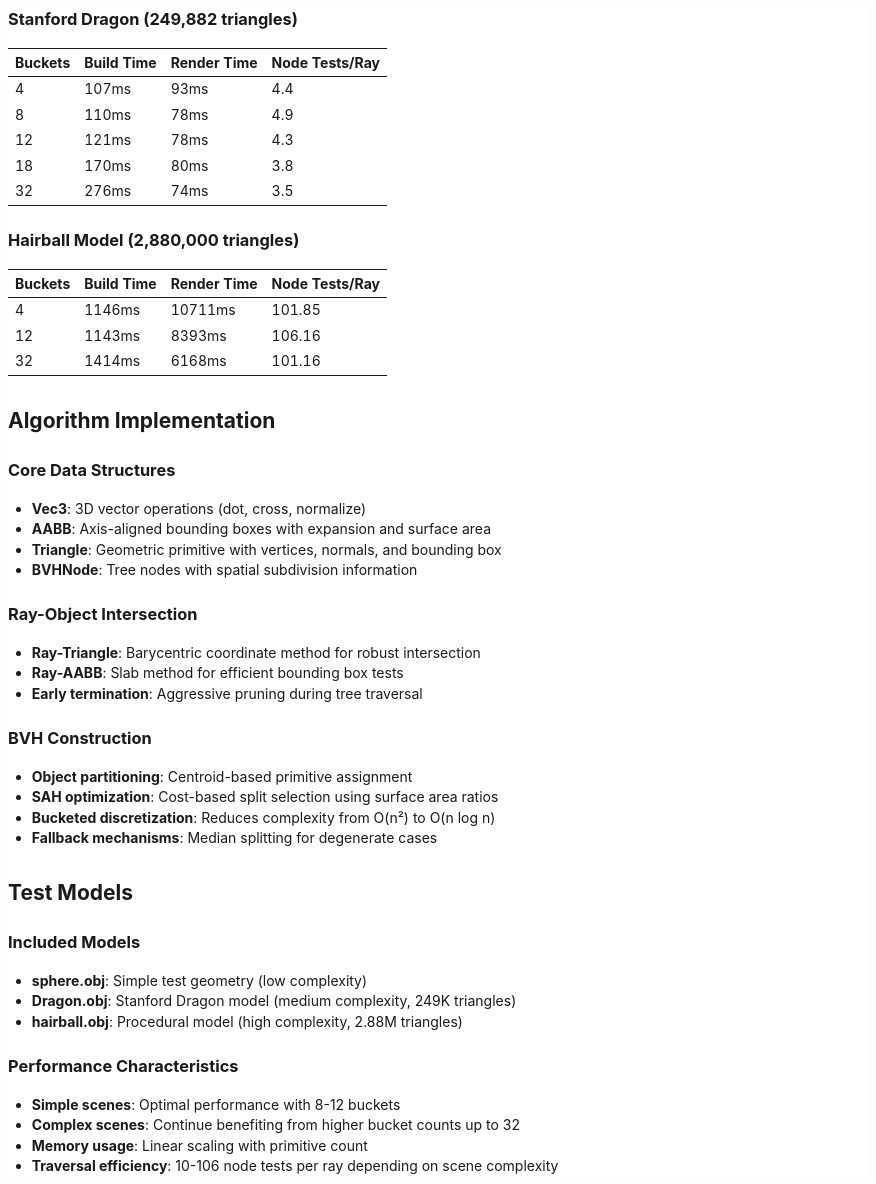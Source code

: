### Stanford Dragon (249,882 triangles)
| Buckets | Build Time | Render Time | Node Tests/Ray |
|---------|------------|-------------|----------------|
| 4       | 107ms      | 93ms        | 4.4           |
| 8       | 110ms      | 78ms        | 4.9           |
| 12      | 121ms      | 78ms        | 4.3           |
| 18      | 170ms      | 80ms        | 3.8           |
| 32      | 276ms      | 74ms        | 3.5           |

### Hairball Model (2,880,000 triangles)
| Buckets | Build Time | Render Time | Node Tests/Ray |
|---------|------------|-------------|----------------|
| 4       | 1146ms     | 10711ms     | 101.85        |
| 12      | 1143ms     | 8393ms      | 106.16        |
| 32      | 1414ms     | 6168ms      | 101.16        |

## Algorithm Implementation

### Core Data Structures
- **Vec3**: 3D vector operations (dot, cross, normalize)
- **AABB**: Axis-aligned bounding boxes with expansion and surface area
- **Triangle**: Geometric primitive with vertices, normals, and bounding box
- **BVHNode**: Tree nodes with spatial subdivision information

### Ray-Object Intersection
- **Ray-Triangle**: Barycentric coordinate method for robust intersection
- **Ray-AABB**: Slab method for efficient bounding box tests
- **Early termination**: Aggressive pruning during tree traversal

### BVH Construction
- **Object partitioning**: Centroid-based primitive assignment
- **SAH optimization**: Cost-based split selection using surface area ratios
- **Bucketed discretization**: Reduces complexity from O(n²) to O(n log n)
- **Fallback mechanisms**: Median splitting for degenerate cases

## Test Models

### Included Models
- **sphere.obj**: Simple test geometry (low complexity)
- **Dragon.obj**: Stanford Dragon model (medium complexity, 249K triangles)
- **hairball.obj**: Procedural model (high complexity, 2.88M triangles)

### Performance Characteristics
- **Simple scenes**: Optimal performance with 8-12 buckets
- **Complex scenes**: Continue benefiting from higher bucket counts up to 32
- **Memory usage**: Linear scaling with primitive count
- **Traversal efficiency**: 10-106 node tests per ray depending on scene complexity
